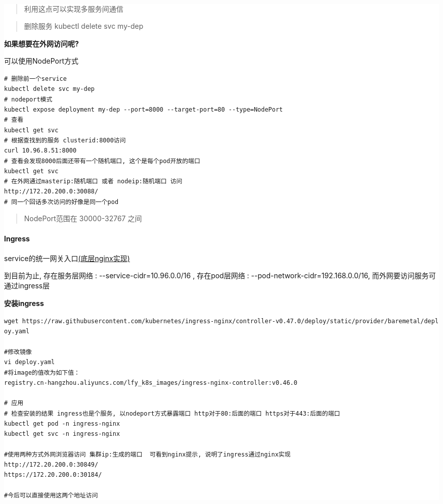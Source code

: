 >  利用这点可以实现多服务间通信

> 删除服务 kubectl delete svc my-dep

**如果想要在外网访问呢?**

可以使用NodePort方式

```
# 删除前一个service
kubectl delete svc my-dep
# nodeport模式
kubectl expose deployment my-dep --port=8000 --target-port=80 --type=NodePort
# 查看
kubectl get svc
# 根据查找到的服务 clusterid:8000访问
curl 10.96.8.51:8000
# 查看会发现8000后面还带有一个随机端口, 这个是每个pod开放的端口
kubectl get svc
# 在外网通过masterip:随机端口 或者 nodeip:随机端口 访问
http://172.20.200.0:30088/
# 同一个回话多次访问的好像是同一个pod
```

> NodePort范围在 30000-32767 之间

#### Ingress

service的统一网关入口[(底层nginx实现)](https://kubernetes.github.io/ingress-nginx/)

到目前为止, 存在服务层网络 : --service-cidr=10.96.0.0/16 , 存在pod层网络 : --pod-network-cidr=192.168.0.0/16, 而外网要访问服务可通过ingress层

**安装ingress**

```
wget https://raw.githubusercontent.com/kubernetes/ingress-nginx/controller-v0.47.0/deploy/static/provider/baremetal/deploy.yaml

#修改镜像
vi deploy.yaml
#将image的值改为如下值：
registry.cn-hangzhou.aliyuncs.com/lfy_k8s_images/ingress-nginx-controller:v0.46.0

# 应用
# 检查安装的结果 ingress也是个服务, 以nodeport方式暴露端口 http对于80:后面的端口 https对于443:后面的端口
kubectl get pod -n ingress-nginx
kubectl get svc -n ingress-nginx

#使用两种方式外网浏览器访问 集群ip:生成的端口  可看到nginx提示, 说明了ingress通过nginx实现
http://172.20.200.0:30849/
https://172.20.200.0:30184/

#今后可以直接使用这两个地址访问
```

